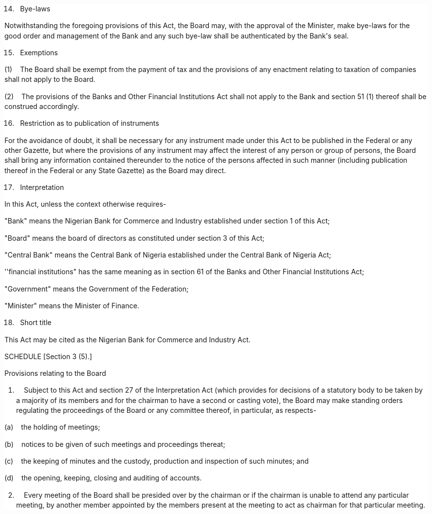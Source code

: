 14.   Bye-laws

Notwithstanding the foregoing provisions of this Act, the Board may, with the approval of the Minister, make bye-laws for the good order and management of the Bank and any such bye-law shall be authenticated by the Bank's seal.

15.   Exemptions

(1)    The Board shall be exempt from the payment of tax and the provisions of any enactment relating to taxation of companies shall not apply to the Board.

(2)    The provisions of the Banks and Other Financial Institutions Act shall not apply to the Bank and section 51 (1) thereof shall be construed accordingly.

16.   Restriction as to publication of instruments

For the avoidance of doubt, it shall be necessary for any instrument made under this Act to be published in the Federal or any other Gazette, but where the provisions of any instrument may affect the interest of any person or group of persons, the Board shall bring any information contained thereunder to the notice of the persons affected in such manner (including publication thereof in the Federal or any State Gazette) as the Board may direct.

17.   Interpretation

In this Act, unless the context otherwise requires-

"Bank" means the Nigerian Bank for Commerce and Industry established under section 1 of this Act;

"Board" means the board of directors as constituted under section 3 of this Act;

"Central Bank" means the Central Bank of Nigeria established under the Central Bank of Nigeria Act;

''financial institutions" has the same meaning as in section 61 of the Banks and Other Financial Institutions Act;

"Government" means the Government of the Federation;

"Minister" means the Minister of Finance.

18.   Short title

This Act may be cited as the Nigerian Bank for Commerce and Industry Act.

SCHEDULE [Section 3 (5).]

Provisions relating to the Board

1.     Subject to this Act and section 27 of the Interpretation Act (which provides for decisions of a statutory body to be taken by a majority of its members and for the chairman to have a second or casting vote), the Board may make standing orders regulating the proceedings of the Board or any committee thereof, in particular, as respects-

(a)    the holding of meetings;

(b)    notices to be given of such meetings and proceedings thereat;

(c)    the keeping of minutes and the custody, production and inspection of such minutes; and

(d)    the opening, keeping, closing and auditing of accounts.

2.     Every meeting of the Board shall be presided over by the chairman or if the chairman is unable to attend any particular meeting, by another member appointed by the members present at the meeting to act as chairman for that particular meeting.
